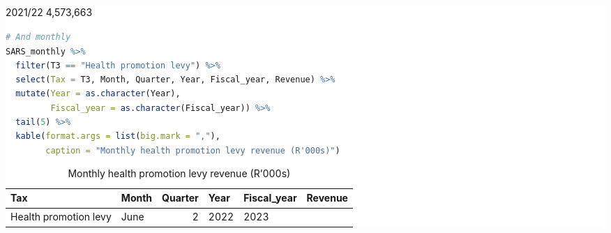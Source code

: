 <td style="text-align:left;">
2021/22
</td>
<td style="text-align:right;">
4,573,663
</td>
</tr>
</tbody>
</table>

``` r
# And monthly
SARS_monthly %>% 
  filter(T3 == "Health promotion levy") %>% 
  select(Tax = T3, Month, Quarter, Year, Fiscal_year, Revenue) %>% 
  mutate(Year = as.character(Year),
         Fiscal_year = as.character(Fiscal_year)) %>% 
  tail(5) %>% 
  kable(format.args = list(big.mark = ","),
        caption = "Monthly health promotion levy revenue (R'000s)") 
```

<table>
<caption>
Monthly health promotion levy revenue (R’000s)
</caption>
<thead>
<tr>
<th style="text-align:left;">
Tax
</th>
<th style="text-align:left;">
Month
</th>
<th style="text-align:right;">
Quarter
</th>
<th style="text-align:left;">
Year
</th>
<th style="text-align:left;">
Fiscal_year
</th>
<th style="text-align:right;">
Revenue
</th>
</tr>
</thead>
<tbody>
<tr>
<td style="text-align:left;">
Health promotion levy
</td>
<td style="text-align:left;">
June
</td>
<td style="text-align:right;">
2
</td>
<td style="text-align:left;">
2022
</td>
<td style="text-align:left;">
2023
</td>
